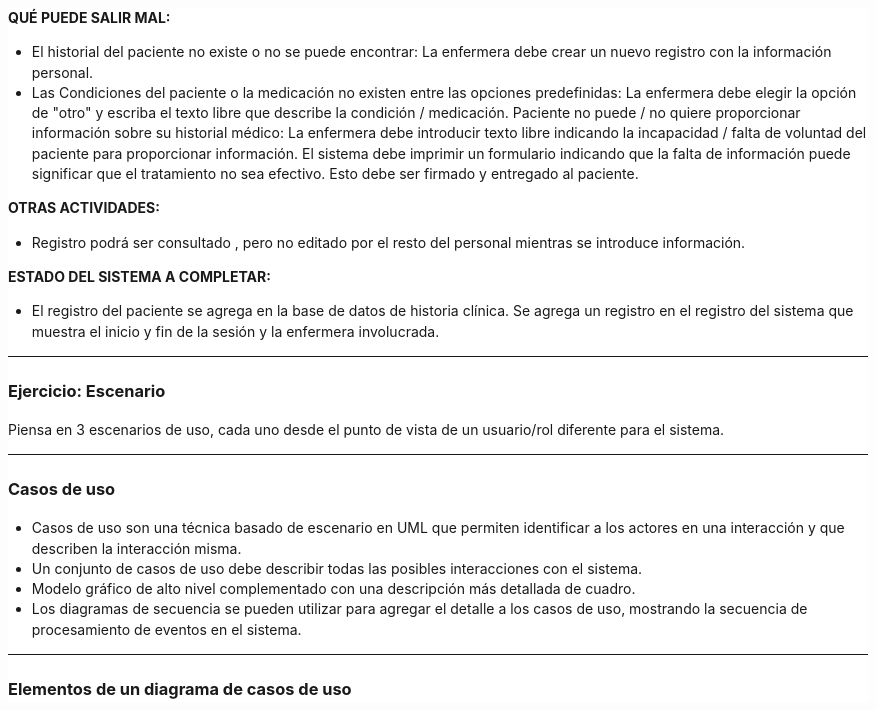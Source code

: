 
**QUÉ PUEDE SALIR MAL:**
* El historial del paciente no existe o no se puede encontrar: La
enfermera debe crear un nuevo registro con la información personal.
* Las Condiciones del paciente o la medicación no existen entre las
opciones predefinidas: La enfermera debe elegir la opción de "otro" y
escriba el texto libre que describe la condición / medicación.
Paciente no puede / no quiere proporcionar información sobre su
historial médico: La enfermera debe introducir texto libre indicando la
incapacidad / falta de voluntad del paciente para proporcionar
información. El sistema debe imprimir un formulario indicando que la
falta de información puede significar que el tratamiento no sea efectivo.
Esto debe ser firmado y entregado al paciente.

**OTRAS ACTIVIDADES:**
* Registro podrá ser consultado , pero no editado por
el resto del personal mientras se introduce información.

**ESTADO DEL SISTEMA A COMPLETAR:**
* El registro del paciente se agrega
en la base de datos de historia clínica. Se agrega un registro en el
registro del sistema que muestra el inicio y fin de la sesión y la
enfermera involucrada.

----

### Ejercicio: Escenario
Piensa en 3 escenarios de uso, cada uno desde el punto de vista de un usuario/rol diferente para el sistema.

---
### Casos de uso
* Casos de uso son una técnica basado de escenario en UML que
permiten identificar a los actores en una interacción y que describen
la interacción misma.
* Un conjunto de casos de uso debe describir todas las posibles
interacciones con el sistema.
* Modelo gráfico de alto nivel complementado con una descripción
más detallada de cuadro.
* Los diagramas de secuencia se pueden utilizar para agregar el
detalle a los casos de uso, mostrando la secuencia de procesamiento
de eventos en el sistema.

----

### Elementos de un diagrama de casos de uso